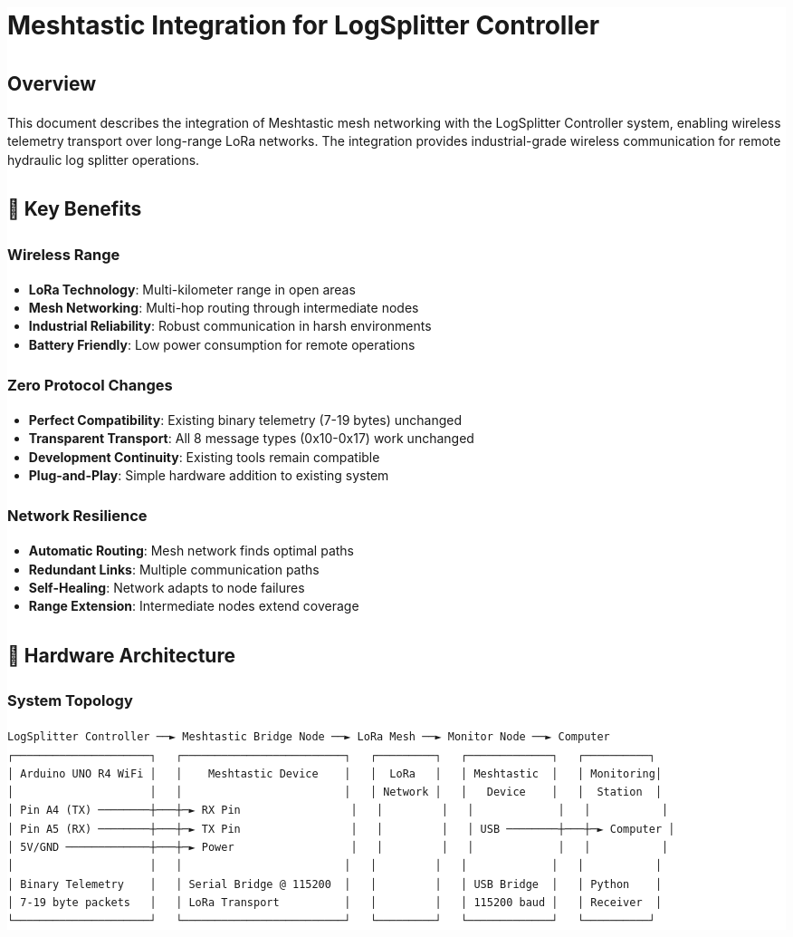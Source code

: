 # Meshtastic Integration for LogSplitter Controller

## Overview

This document describes the integration of Meshtastic mesh networking with the LogSplitter Controller system, enabling wireless telemetry transport over long-range LoRa networks. The integration provides industrial-grade wireless communication for remote hydraulic log splitter operations.

## 🎯 **Key Benefits**

### **Wireless Range**
- **LoRa Technology**: Multi-kilometer range in open areas
- **Mesh Networking**: Multi-hop routing through intermediate nodes  
- **Industrial Reliability**: Robust communication in harsh environments
- **Battery Friendly**: Low power consumption for remote operations

### **Zero Protocol Changes**
- **Perfect Compatibility**: Existing binary telemetry (7-19 bytes) unchanged
- **Transparent Transport**: All 8 message types (0x10-0x17) work unchanged
- **Development Continuity**: Existing tools remain compatible
- **Plug-and-Play**: Simple hardware addition to existing system

### **Network Resilience**
- **Automatic Routing**: Mesh network finds optimal paths
- **Redundant Links**: Multiple communication paths
- **Self-Healing**: Network adapts to node failures
- **Range Extension**: Intermediate nodes extend coverage

## 🔧 **Hardware Architecture**

### **System Topology**

```
LogSplitter Controller ──► Meshtastic Bridge Node ──► LoRa Mesh ──► Monitor Node ──► Computer
┌─────────────────────┐   ┌─────────────────────────┐   ┌─────────┐   ┌─────────────┐   ┌──────────┐
│ Arduino UNO R4 WiFi │   │    Meshtastic Device    │   │  LoRa   │   │ Meshtastic  │   │ Monitoring│
│                     │   │                         │   │ Network │   │   Device    │   │  Station  │
│ Pin A4 (TX) ────────┼───┼─► RX Pin                 │   │         │   │             │   │           │
│ Pin A5 (RX) ────────┼───┼─► TX Pin                 │   │         │   │ USB ────────┼───┼─► Computer │
│ 5V/GND ─────────────┼───┼─► Power                  │   │         │   │             │   │           │
│                     │   │                         │   │         │   │             │   │           │
│ Binary Telemetry    │   │ Serial Bridge @ 115200  │   │         │   │ USB Bridge  │   │ Python    │
│ 7-19 byte packets   │   │ LoRa Transport          │   │         │   │ 115200 baud │   │ Receiver  │
└─────────────────────┘   └─────────────────────────┘   └─────────┘   └─────────────┘   └──────────┘
```
